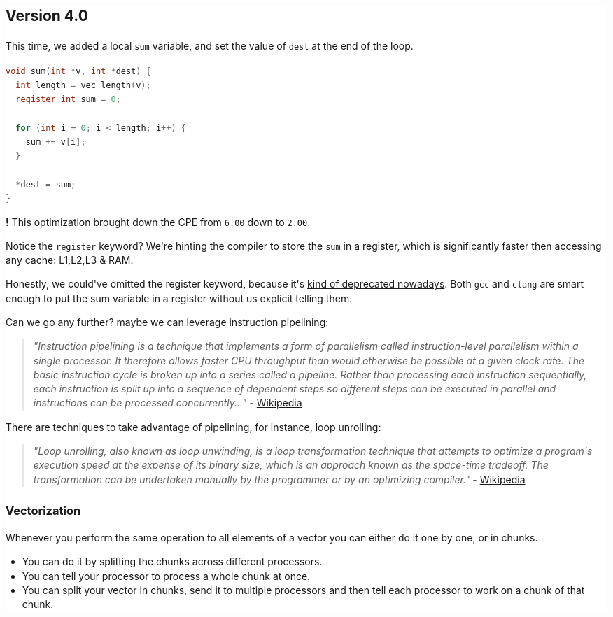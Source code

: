 
## Version 4.0

This time, we added a local `sum` variable, and set the value of `dest` at the end of the loop.

```c
void sum(int *v, int *dest) {
  int length = vec_length(v);
  register int sum = 0;

  for (int i = 0; i < length; i++) {
    sum += v[i];
  }

  *dest = sum;
}
```

**!** This optimization brought down the CPE from `6.00` down to `2.00`.

Notice the `register` keyword? We're hinting the compiler to store the `sum` in a register, which is significantly faster then accessing any cache: L1,L2,L3 & RAM.


Honestly, we could've omitted the register keyword, because it's [kind of deprecated nowadays](http://stackoverflow.com/a/10675122). Both `gcc` and `clang` are smart enough to put the sum variable in a register without us explicit telling them.

Can we go any further? maybe we can leverage instruction pipelining:

> *"Instruction pipelining is a technique that implements a form of parallelism called instruction-level parallelism within a single processor. It therefore allows faster CPU throughput than would otherwise be possible at a given clock rate. The basic instruction cycle is broken up into a series called a pipeline. Rather than processing each instruction sequentially, each instruction is split up into a sequence of dependent steps so different steps can be executed in parallel and instructions can be processed concurrently..."* - [Wikipedia](https://en.wikipedia.org/wiki/Instruction_pipelining)

There are techniques to take advantage of pipelining, for instance, loop unrolling:

> *"Loop unrolling, also known as loop unwinding, is a loop transformation technique that attempts to optimize a program's execution speed at the expense of its binary size, which is an approach known as the space-time tradeoff. The transformation can be undertaken manually by the programmer or by an optimizing compiler."* - [Wikipedia](https://en.wikipedia.org/wiki/Loop_unrolling)

### Vectorization

Whenever you perform the same operation to all elements of a vector you can either do it one by one, or in chunks. 


* You can do it by splitting the chunks across different processors. 
* You can tell your processor to process a whole chunk at once.
* You can split your vector in chunks, send it to multiple processors and then tell each processor to work on a chunk of that chunk.

